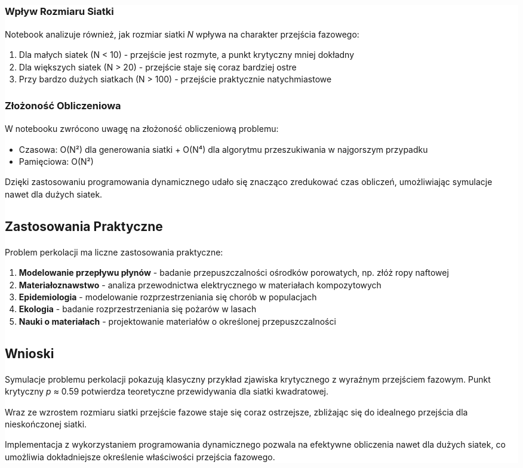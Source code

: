 ### Wpływ Rozmiaru Siatki

Notebook analizuje również, jak rozmiar siatki _N_ wpływa na charakter przejścia fazowego:

1. Dla małych siatek (N < 10) - przejście jest rozmyte, a punkt krytyczny mniej dokładny
2. Dla większych siatek (N > 20) - przejście staje się coraz bardziej ostre
3. Przy bardzo dużych siatkach (N > 100) - przejście praktycznie natychmiastowe

### Złożoność Obliczeniowa

W notebooku zwrócono uwagę na złożoność obliczeniową problemu:
- Czasowa: O(N²) dla generowania siatki + O(N⁴) dla algorytmu przeszukiwania w najgorszym przypadku
- Pamięciowa: O(N²)

Dzięki zastosowaniu programowania dynamicznego udało się znacząco zredukować czas obliczeń, umożliwiając symulacje nawet dla dużych siatek.

## Zastosowania Praktyczne

Problem perkolacji ma liczne zastosowania praktyczne:

1. **Modelowanie przepływu płynów** - badanie przepuszczalności ośrodków porowatych, np. złóż ropy naftowej
2. **Materiałoznawstwo** - analiza przewodnictwa elektrycznego w materiałach kompozytowych
3. **Epidemiologia** - modelowanie rozprzestrzeniania się chorób w populacjach
4. **Ekologia** - badanie rozprzestrzeniania się pożarów w lasach
5. **Nauki o materiałach** - projektowanie materiałów o określonej przepuszczalności

## Wnioski

Symulacje problemu perkolacji pokazują klasyczny przykład zjawiska krytycznego z wyraźnym przejściem fazowym. Punkt krytyczny _p_ ≈ 0.59 potwierdza teoretyczne przewidywania dla siatki kwadratowej.

Wraz ze wzrostem rozmiaru siatki przejście fazowe staje się coraz ostrzejsze, zbliżając się do idealnego przejścia dla nieskończonej siatki.

Implementacja z wykorzystaniem programowania dynamicznego pozwala na efektywne obliczenia nawet dla dużych siatek, co umożliwia dokładniejsze określenie właściwości przejścia fazowego.
